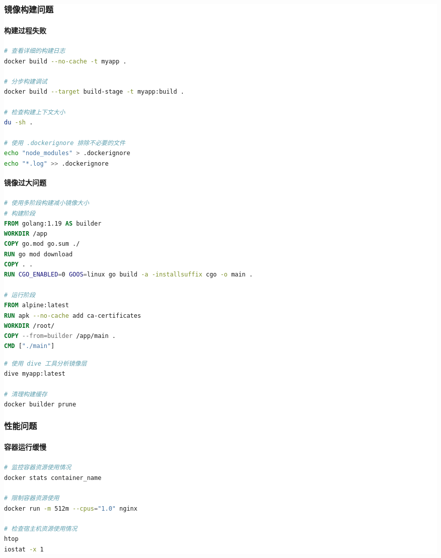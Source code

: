 ### 镜像构建问题

#### 构建过程失败

```bash
# 查看详细的构建日志
docker build --no-cache -t myapp .

# 分步构建调试
docker build --target build-stage -t myapp:build .

# 检查构建上下文大小
du -sh .

# 使用 .dockerignore 排除不必要的文件
echo "node_modules" > .dockerignore
echo "*.log" >> .dockerignore
```

#### 镜像过大问题

```dockerfile
# 使用多阶段构建减小镜像大小
# 构建阶段
FROM golang:1.19 AS builder
WORKDIR /app
COPY go.mod go.sum ./
RUN go mod download
COPY . .
RUN CGO_ENABLED=0 GOOS=linux go build -a -installsuffix cgo -o main .

# 运行阶段
FROM alpine:latest
RUN apk --no-cache add ca-certificates
WORKDIR /root/
COPY --from=builder /app/main .
CMD ["./main"]
```

```bash
# 使用 dive 工具分析镜像层
dive myapp:latest

# 清理构建缓存
docker builder prune
```

### 性能问题

#### 容器运行缓慢

```bash
# 监控容器资源使用情况
docker stats container_name

# 限制容器资源使用
docker run -m 512m --cpus="1.0" nginx

# 检查宿主机资源使用情况
htop
iostat -x 1
```
